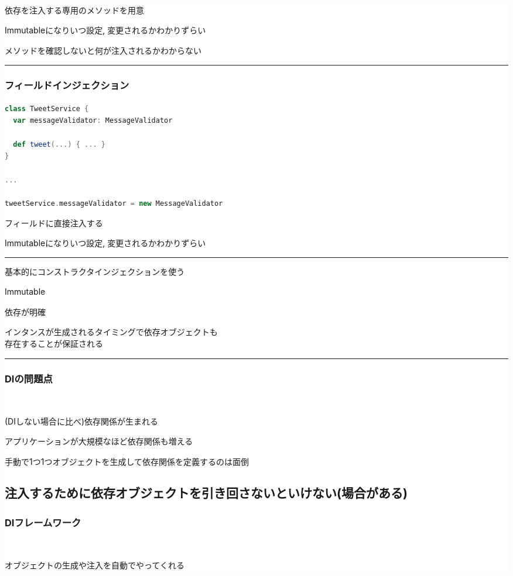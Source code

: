 依存を注入する専用のメソッドを用意

Immutableになりいつ設定, 変更されるかわかりずらい

メソッドを確認しないと何が注入されるかわからない

---

### フィールドインジェクション

```scala
class TweetService {
  var messageValidator: MessageValidator

  def tweet(...) { ... }
}

...

tweetService.messageValidator = new MessageValidator

```

フィールドに直接注入する

Immutableになりいつ設定, 変更されるかわかりずらい

---

基本的にコンストラクタインジェクションを使う

Immutable

依存が明確

インタンスが生成されるタイミングで依存オブジェクトも</br>
存在することが保証される

---

### DIの問題点

</br>

(DIしない場合に比べ)依存関係が生まれる

アプリケーションが大規模なほど依存関係も増える

手動で1つ1つオブジェクトを生成して依存関係を定義するのは面倒

注入するために依存オブジェクトを引き回さないといけない(場合がある)
---


### DIフレームワーク

</br>

オブジェクトの生成や注入を自動でやってくれる
